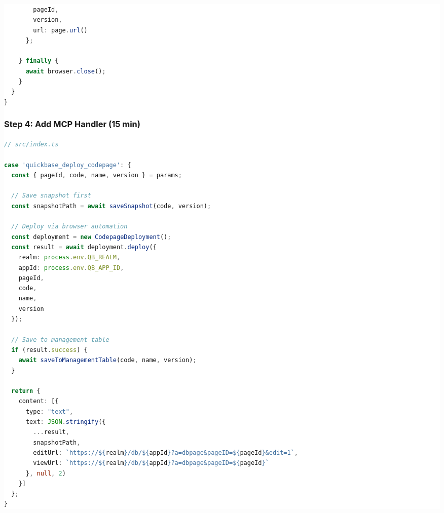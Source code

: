 ```typescript
        pageId,
        version,
        url: page.url()
      };
      
    } finally {
      await browser.close();
    }
  }
}
```

### Step 4: Add MCP Handler (15 min)
```typescript
// src/index.ts

case 'quickbase_deploy_codepage': {
  const { pageId, code, name, version } = params;
  
  // Save snapshot first
  const snapshotPath = await saveSnapshot(code, version);
  
  // Deploy via browser automation
  const deployment = new CodepageDeployment();
  const result = await deployment.deploy({
    realm: process.env.QB_REALM,
    appId: process.env.QB_APP_ID,
    pageId,
    code,
    name,
    version
  });
  
  // Save to management table
  if (result.success) {
    await saveToManagementTable(code, name, version);
  }
  
  return {
    content: [{
      type: "text",
      text: JSON.stringify({
        ...result,
        snapshotPath,
        editUrl: `https://${realm}/db/${appId}?a=dbpage&pageID=${pageId}&edit=1`,
        viewUrl: `https://${realm}/db/${appId}?a=dbpage&pageID=${pageId}`
      }, null, 2)
    }]
  };
}
```
